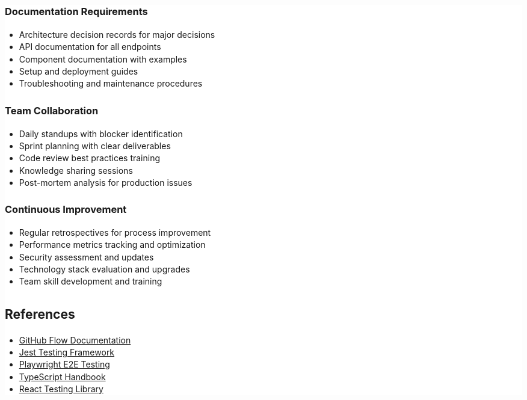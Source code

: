 ### Documentation Requirements
- Architecture decision records for major decisions
- API documentation for all endpoints
- Component documentation with examples
- Setup and deployment guides
- Troubleshooting and maintenance procedures

### Team Collaboration
- Daily standups with blocker identification
- Sprint planning with clear deliverables
- Code review best practices training
- Knowledge sharing sessions
- Post-mortem analysis for production issues

### Continuous Improvement
- Regular retrospectives for process improvement
- Performance metrics tracking and optimization
- Security assessment and updates
- Technology stack evaluation and upgrades
- Team skill development and training

## References

- [GitHub Flow Documentation](https://docs.github.com/en/get-started/quickstart/github-flow)
- [Jest Testing Framework](https://jestjs.io/docs/getting-started)
- [Playwright E2E Testing](https://playwright.dev/docs/intro)
- [TypeScript Handbook](https://www.typescriptlang.org/docs/)
- [React Testing Library](https://testing-library.com/docs/react-testing-library/intro/)